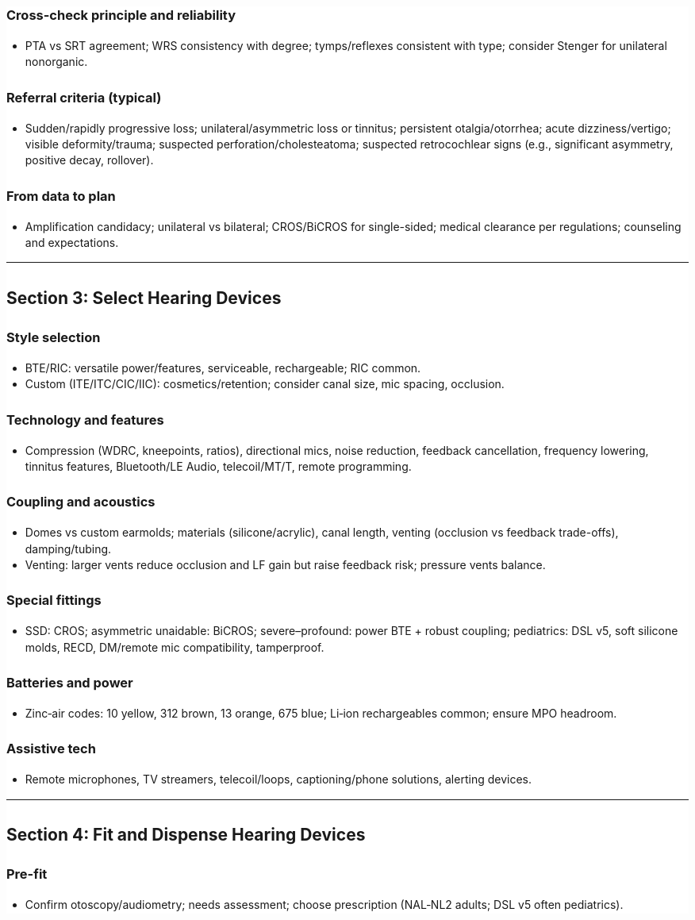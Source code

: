 ### Cross-check principle and reliability
- PTA vs SRT agreement; WRS consistency with degree; tymps/reflexes consistent with type; consider Stenger for unilateral nonorganic.

### Referral criteria (typical)
- Sudden/rapidly progressive loss; unilateral/asymmetric loss or tinnitus; persistent otalgia/otorrhea; acute dizziness/vertigo; visible deformity/trauma; suspected perforation/cholesteatoma; suspected retrocochlear signs (e.g., significant asymmetry, positive decay, rollover).

### From data to plan
- Amplification candidacy; unilateral vs bilateral; CROS/BiCROS for single-sided; medical clearance per regulations; counseling and expectations.

---

## Section 3: Select Hearing Devices

### Style selection
- BTE/RIC: versatile power/features, serviceable, rechargeable; RIC common.
- Custom (ITE/ITC/CIC/IIC): cosmetics/retention; consider canal size, mic spacing, occlusion.

### Technology and features
- Compression (WDRC, kneepoints, ratios), directional mics, noise reduction, feedback cancellation, frequency lowering, tinnitus features, Bluetooth/LE Audio, telecoil/MT/T, remote programming.

### Coupling and acoustics
- Domes vs custom earmolds; materials (silicone/acrylic), canal length, venting (occlusion vs feedback trade-offs), damping/tubing.
- Venting: larger vents reduce occlusion and LF gain but raise feedback risk; pressure vents balance.

### Special fittings
- SSD: CROS; asymmetric unaidable: BiCROS; severe–profound: power BTE + robust coupling; pediatrics: DSL v5, soft silicone molds, RECD, DM/remote mic compatibility, tamperproof.

### Batteries and power
- Zinc‑air codes: 10 yellow, 312 brown, 13 orange, 675 blue; Li‑ion rechargeables common; ensure MPO headroom.

### Assistive tech
- Remote microphones, TV streamers, telecoil/loops, captioning/phone solutions, alerting devices.

---

## Section 4: Fit and Dispense Hearing Devices

### Pre-fit
- Confirm otoscopy/audiometry; needs assessment; choose prescription (NAL‑NL2 adults; DSL v5 often pediatrics).
